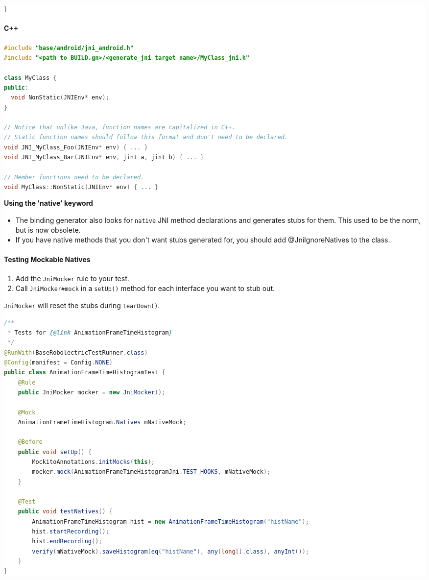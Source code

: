 ```java
}
```
#### C++
```c++
#include "base/android/jni_android.h"
#include "<path to BUILD.gn>/<generate_jni target name>/MyClass_jni.h"

class MyClass {
public:
  void NonStatic(JNIEnv* env);
}

// Notice that unlike Java, function names are capitalized in C++.
// Static function names should follow this format and don't need to be declared.
void JNI_MyClass_Foo(JNIEnv* env) { ... }
void JNI_MyClass_Bar(JNIEnv* env, jint a, jint b) { ... }

// Member functions need to be declared.
void MyClass::NonStatic(JNIEnv* env) { ... }
```

**Using the 'native' keyword**

- The binding generator also looks for `native` JNI method declarations and
  generates stubs for them. This used to be the norm, but is now obsolete.
- If you have native methods that you don't want stubs generated for, you should
  add @JniIgnoreNatives to the class.

#### Testing Mockable Natives

1. Add the `JniMocker` rule to your test.
2. Call `JniMocker#mock` in a `setUp()` method for each interface you want to
   stub out.

`JniMocker` will reset the stubs during `tearDown()`.

```java
/**
 * Tests for {@link AnimationFrameTimeHistogram}
 */
@RunWith(BaseRobolectricTestRunner.class)
@Config(manifest = Config.NONE)
public class AnimationFrameTimeHistogramTest {
    @Rule
    public JniMocker mocker = new JniMocker();

    @Mock
    AnimationFrameTimeHistogram.Natives mNativeMock;

    @Before
    public void setUp() {
        MockitoAnnotations.initMocks(this);
        mocker.mock(AnimationFrameTimeHistogramJni.TEST_HOOKS, mNativeMock);
    }

    @Test
    public void testNatives() {
        AnimationFrameTimeHistogram hist = new AnimationFrameTimeHistogram("histName");
        hist.startRecording();
        hist.endRecording();
        verify(mNativeMock).saveHistogram(eq("histName"), any(long[].class), anyInt());
    }
}
```
